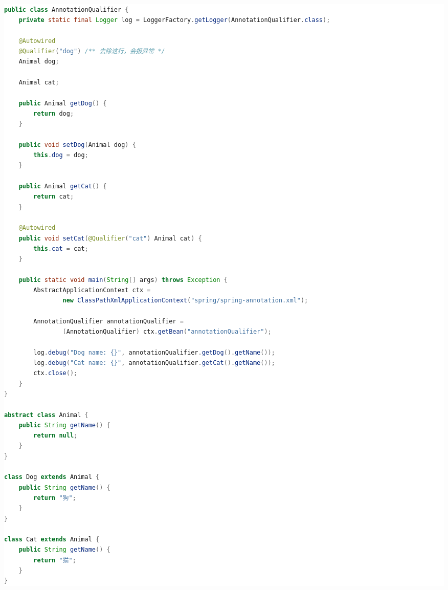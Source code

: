 ```java
public class AnnotationQualifier {
    private static final Logger log = LoggerFactory.getLogger(AnnotationQualifier.class);

    @Autowired
    @Qualifier("dog") /** 去除这行，会报异常 */
    Animal dog;

    Animal cat;

    public Animal getDog() {
        return dog;
    }

    public void setDog(Animal dog) {
        this.dog = dog;
    }

    public Animal getCat() {
        return cat;
    }

    @Autowired
    public void setCat(@Qualifier("cat") Animal cat) {
        this.cat = cat;
    }

    public static void main(String[] args) throws Exception {
        AbstractApplicationContext ctx =
                new ClassPathXmlApplicationContext("spring/spring-annotation.xml");

        AnnotationQualifier annotationQualifier =
                (AnnotationQualifier) ctx.getBean("annotationQualifier");

        log.debug("Dog name: {}", annotationQualifier.getDog().getName());
        log.debug("Cat name: {}", annotationQualifier.getCat().getName());
        ctx.close();
    }
}

abstract class Animal {
    public String getName() {
        return null;
    }
}

class Dog extends Animal {
    public String getName() {
        return "狗";
    }
}

class Cat extends Animal {
    public String getName() {
        return "猫";
    }
}
```
